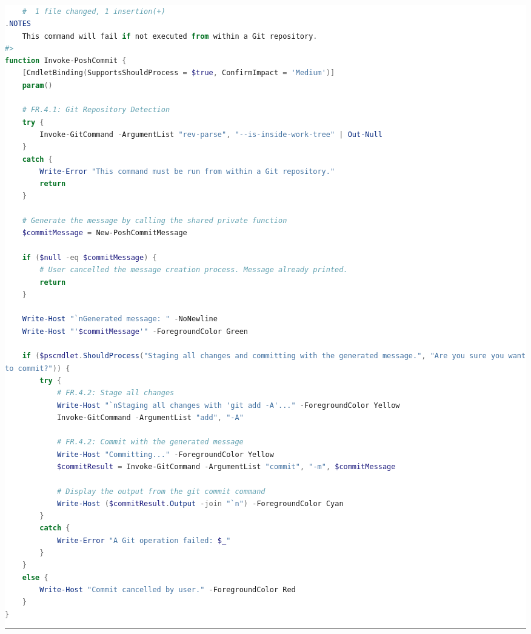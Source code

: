 ```powershell
    #  1 file changed, 1 insertion(+)
.NOTES
    This command will fail if not executed from within a Git repository.
#>
function Invoke-PoshCommit {
    [CmdletBinding(SupportsShouldProcess = $true, ConfirmImpact = 'Medium')]
    param()

    # FR.4.1: Git Repository Detection
    try {
        Invoke-GitCommand -ArgumentList "rev-parse", "--is-inside-work-tree" | Out-Null
    }
    catch {
        Write-Error "This command must be run from within a Git repository."
        return
    }

    # Generate the message by calling the shared private function
    $commitMessage = New-PoshCommitMessage

    if ($null -eq $commitMessage) {
        # User cancelled the message creation process. Message already printed.
        return
    }

    Write-Host "`nGenerated message: " -NoNewline
    Write-Host "'$commitMessage'" -ForegroundColor Green

    if ($pscmdlet.ShouldProcess("Staging all changes and committing with the generated message.", "Are you sure you want to commit?")) {
        try {
            # FR.4.2: Stage all changes
            Write-Host "`nStaging all changes with 'git add -A'..." -ForegroundColor Yellow
            Invoke-GitCommand -ArgumentList "add", "-A"

            # FR.4.2: Commit with the generated message
            Write-Host "Committing..." -ForegroundColor Yellow
            $commitResult = Invoke-GitCommand -ArgumentList "commit", "-m", $commitMessage

            # Display the output from the git commit command
            Write-Host ($commitResult.Output -join "`n") -ForegroundColor Cyan
        }
        catch {
            Write-Error "A Git operation failed: $_"
        }
    }
    else {
        Write-Host "Commit cancelled by user." -ForegroundColor Red
    }
}
```

---